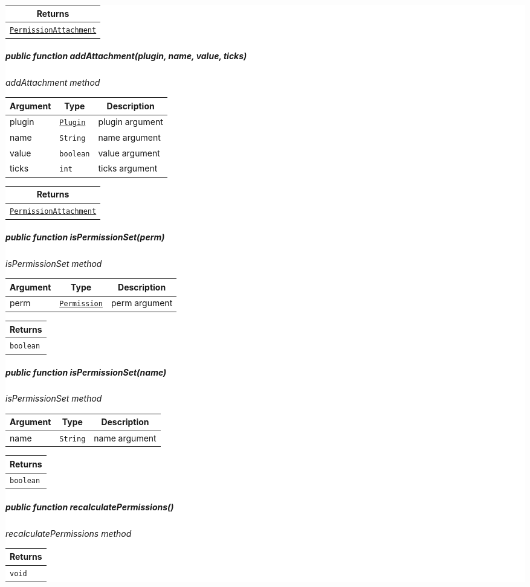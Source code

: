 Returns | 
--- | 
[`PermissionAttachment`](PermissionAttachment.md) |


##### <a id='addattachment'></a>public  function __addAttachment__(plugin, name, value, ticks)

_addAttachment method_

Argument | Type | Description  
--- | --- | --- 
plugin | [`Plugin`](..\plugin\Plugin.md) | plugin argument
name | `String` | name argument
value | `boolean` | value argument
ticks | `int` | ticks argument

Returns | 
--- | 
[`PermissionAttachment`](PermissionAttachment.md) |


##### <a id='ispermissionset'></a>public  function __isPermissionSet__(perm)

_isPermissionSet method_

Argument | Type | Description  
--- | --- | --- 
perm | [`Permission`](Permission.md) | perm argument

Returns | 
--- | 
`boolean` |


##### <a id='ispermissionset'></a>public  function __isPermissionSet__(name)

_isPermissionSet method_

Argument | Type | Description  
--- | --- | --- 
name | `String` | name argument

Returns | 
--- | 
`boolean` |


##### <a id='recalculatepermissions'></a>public  function __recalculatePermissions__()

_recalculatePermissions method_

Returns | 
--- | 
`void` |
